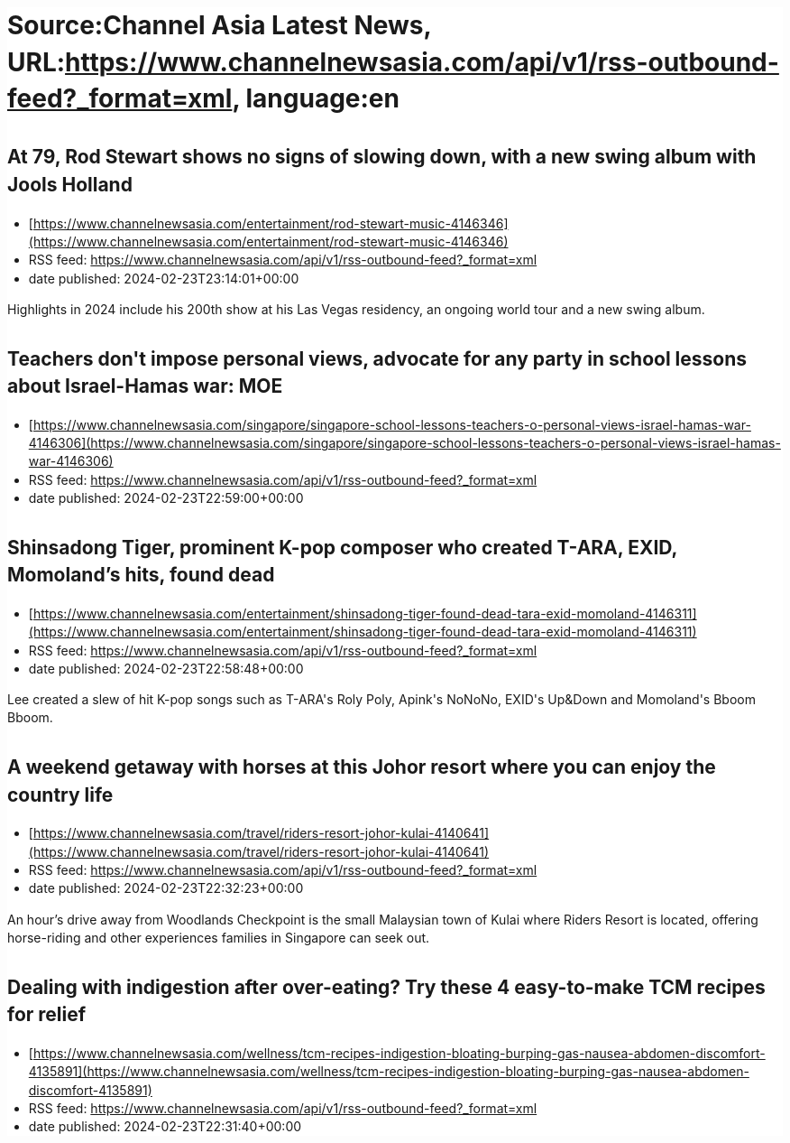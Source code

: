 # Source:Channel Asia Latest News, URL:https://www.channelnewsasia.com/api/v1/rss-outbound-feed?_format=xml, language:en

## At 79, Rod Stewart shows no signs of slowing down, with a new swing album with Jools Holland
 - [https://www.channelnewsasia.com/entertainment/rod-stewart-music-4146346](https://www.channelnewsasia.com/entertainment/rod-stewart-music-4146346)
 - RSS feed: https://www.channelnewsasia.com/api/v1/rss-outbound-feed?_format=xml
 - date published: 2024-02-23T23:14:01+00:00

Highlights in 2024 include his 200th show at his Las Vegas residency, an ongoing world tour and a new swing album.

## Teachers don't impose personal views, advocate for any party in school lessons about Israel-Hamas war: MOE
 - [https://www.channelnewsasia.com/singapore/singapore-school-lessons-teachers-o-personal-views-israel-hamas-war-4146306](https://www.channelnewsasia.com/singapore/singapore-school-lessons-teachers-o-personal-views-israel-hamas-war-4146306)
 - RSS feed: https://www.channelnewsasia.com/api/v1/rss-outbound-feed?_format=xml
 - date published: 2024-02-23T22:59:00+00:00



## Shinsadong Tiger, prominent K-pop composer who created T-ARA, EXID, Momoland’s hits, found dead
 - [https://www.channelnewsasia.com/entertainment/shinsadong-tiger-found-dead-tara-exid-momoland-4146311](https://www.channelnewsasia.com/entertainment/shinsadong-tiger-found-dead-tara-exid-momoland-4146311)
 - RSS feed: https://www.channelnewsasia.com/api/v1/rss-outbound-feed?_format=xml
 - date published: 2024-02-23T22:58:48+00:00

Lee created a slew of hit K-pop songs such as T-ARA's Roly Poly, Apink's NoNoNo, EXID's Up&amp;Down and Momoland's Bboom Bboom.

## A weekend getaway with horses at this Johor resort where you can enjoy the country life
 - [https://www.channelnewsasia.com/travel/riders-resort-johor-kulai-4140641](https://www.channelnewsasia.com/travel/riders-resort-johor-kulai-4140641)
 - RSS feed: https://www.channelnewsasia.com/api/v1/rss-outbound-feed?_format=xml
 - date published: 2024-02-23T22:32:23+00:00

An hour’s drive away from Woodlands Checkpoint is the small Malaysian town of Kulai where Riders Resort is located, offering horse-riding and other experiences families in Singapore can seek out.

## Dealing with indigestion after over-eating? Try these 4 easy-to-make TCM recipes for relief
 - [https://www.channelnewsasia.com/wellness/tcm-recipes-indigestion-bloating-burping-gas-nausea-abdomen-discomfort-4135891](https://www.channelnewsasia.com/wellness/tcm-recipes-indigestion-bloating-burping-gas-nausea-abdomen-discomfort-4135891)
 - RSS feed: https://www.channelnewsasia.com/api/v1/rss-outbound-feed?_format=xml
 - date published: 2024-02-23T22:31:40+00:00
